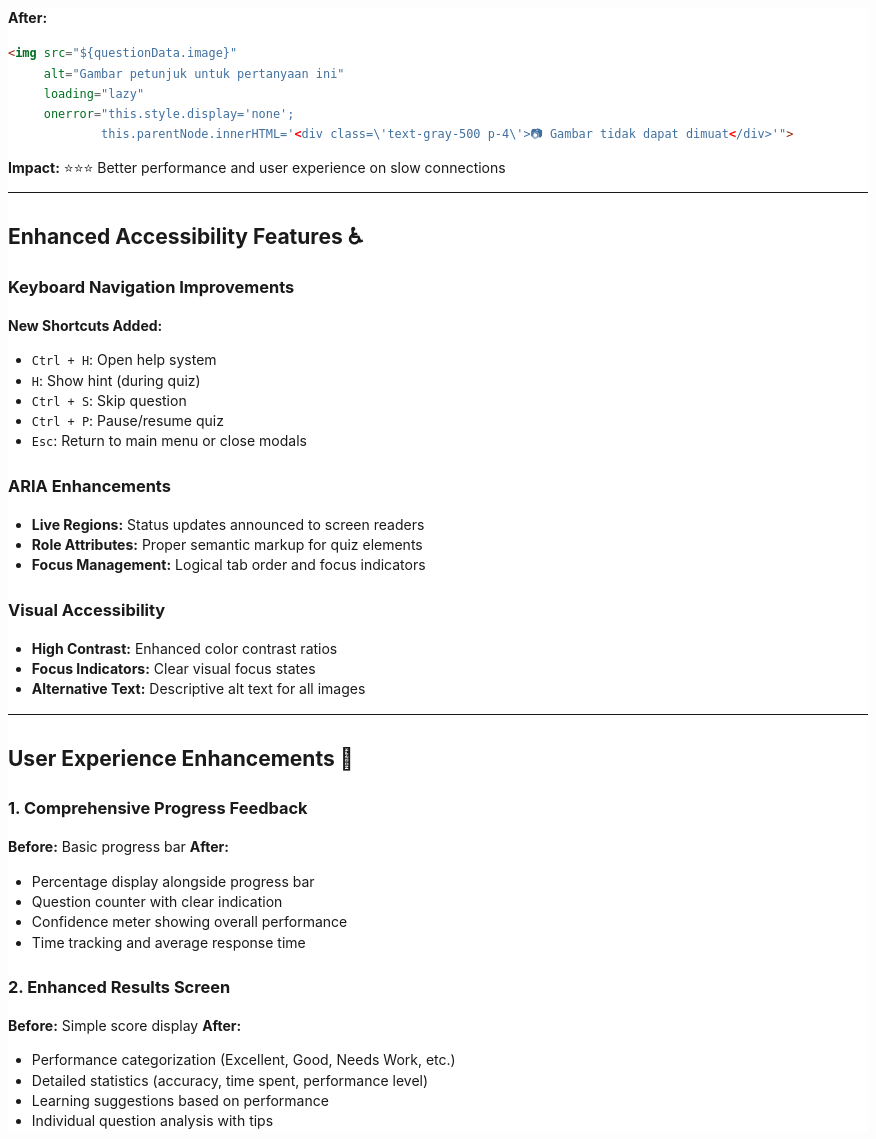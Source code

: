 **After:**
```html
<img src="${questionData.image}"
     alt="Gambar petunjuk untuk pertanyaan ini"
     loading="lazy"
     onerror="this.style.display='none';
             this.parentNode.innerHTML='<div class=\'text-gray-500 p-4\'>📷 Gambar tidak dapat dimuat</div>'">
```

**Impact:** ⭐⭐⭐ Better performance and user experience on slow connections

---

## Enhanced Accessibility Features ♿

### Keyboard Navigation Improvements
**New Shortcuts Added:**
- `Ctrl + H`: Open help system
- `H`: Show hint (during quiz)
- `Ctrl + S`: Skip question
- `Ctrl + P`: Pause/resume quiz
- `Esc`: Return to main menu or close modals

### ARIA Enhancements
- **Live Regions:** Status updates announced to screen readers
- **Role Attributes:** Proper semantic markup for quiz elements
- **Focus Management:** Logical tab order and focus indicators

### Visual Accessibility
- **High Contrast:** Enhanced color contrast ratios
- **Focus Indicators:** Clear visual focus states
- **Alternative Text:** Descriptive alt text for all images

---

## User Experience Enhancements 🎯

### 1. Comprehensive Progress Feedback
**Before:** Basic progress bar
**After:**
- Percentage display alongside progress bar
- Question counter with clear indication
- Confidence meter showing overall performance
- Time tracking and average response time

### 2. Enhanced Results Screen
**Before:** Simple score display
**After:**
- Performance categorization (Excellent, Good, Needs Work, etc.)
- Detailed statistics (accuracy, time spent, performance level)
- Learning suggestions based on performance
- Individual question analysis with tips
